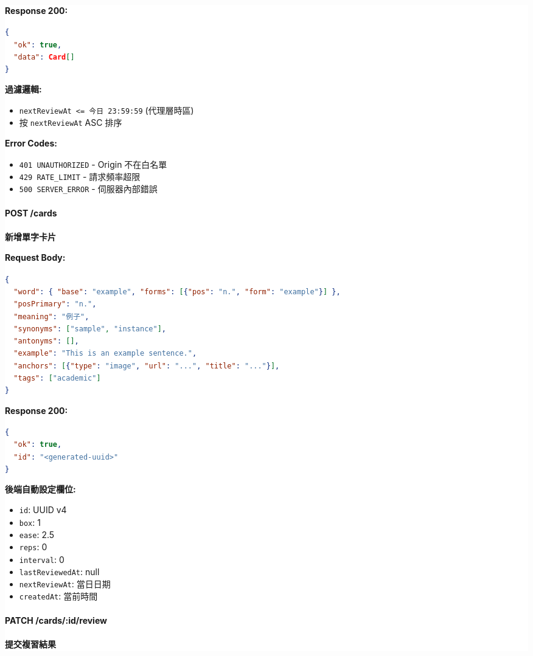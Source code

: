 **Response 200:**
```json
{
  "ok": true,
  "data": Card[]
}
```

**過濾邏輯:**
- `nextReviewAt <= 今日 23:59:59` (代理層時區)
- 按 `nextReviewAt` ASC 排序

**Error Codes:**
- `401 UNAUTHORIZED` - Origin 不在白名單
- `429 RATE_LIMIT` - 請求頻率超限
- `500 SERVER_ERROR` - 伺服器內部錯誤

#### POST /cards
**新增單字卡片**

**Request Body:**
```json
{
  "word": { "base": "example", "forms": [{"pos": "n.", "form": "example"}] },
  "posPrimary": "n.",
  "meaning": "例子",
  "synonyms": ["sample", "instance"],
  "antonyms": [],
  "example": "This is an example sentence.",
  "anchors": [{"type": "image", "url": "...", "title": "..."}],
  "tags": ["academic"]
}
```

**Response 200:**
```json
{
  "ok": true,
  "id": "<generated-uuid>"
}
```

**後端自動設定欄位:**
- `id`: UUID v4
- `box`: 1
- `ease`: 2.5
- `reps`: 0
- `interval`: 0
- `lastReviewedAt`: null
- `nextReviewAt`: 當日日期
- `createdAt`: 當前時間

#### PATCH /cards/:id/review
**提交複習結果**
